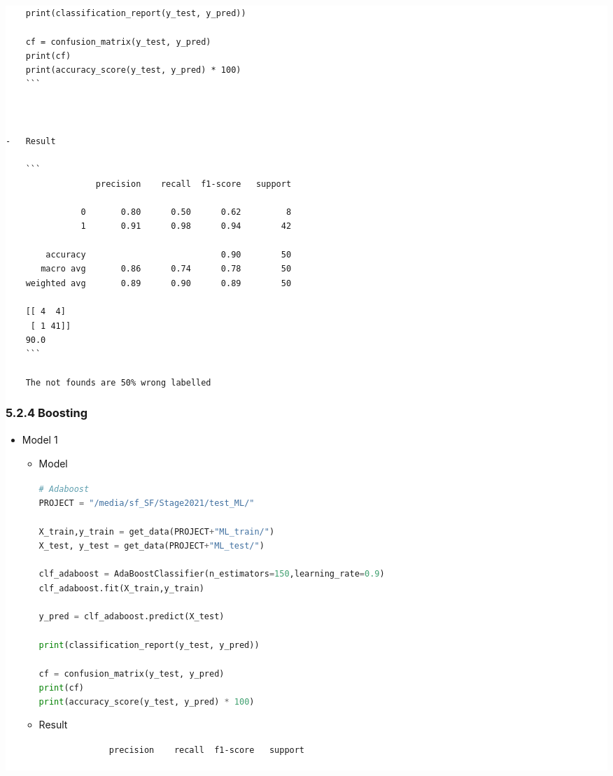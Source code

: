         print(classification_report(y_test, y_pred))
        
        cf = confusion_matrix(y_test, y_pred)
        print(cf)
        print(accuracy_score(y_test, y_pred) * 100) 
        ```

        

    -   Result

        ```
                      precision    recall  f1-score   support
        
                   0       0.80      0.50      0.62         8
                   1       0.91      0.98      0.94        42
        
            accuracy                           0.90        50
           macro avg       0.86      0.74      0.78        50
        weighted avg       0.89      0.90      0.89        50
        
        [[ 4  4]
         [ 1 41]]
        90.0
        ```

        The not founds are 50% wrong labelled 

### 5.2.4 Boosting 

-   Model 1 

    -   Model

        ```python
        # Adaboost
        PROJECT = "/media/sf_SF/Stage2021/test_ML/"
        
        X_train,y_train = get_data(PROJECT+"ML_train/")
        X_test, y_test = get_data(PROJECT+"ML_test/")
        
        clf_adaboost = AdaBoostClassifier(n_estimators=150,learning_rate=0.9)
        clf_adaboost.fit(X_train,y_train)
        
        y_pred = clf_adaboost.predict(X_test)
        
        print(classification_report(y_test, y_pred))
        
        cf = confusion_matrix(y_test, y_pred)
        print(cf)
        print(accuracy_score(y_test, y_pred) * 100) 
        ```

        

    -   Result

        ```
                      precision    recall  f1-score   support
        